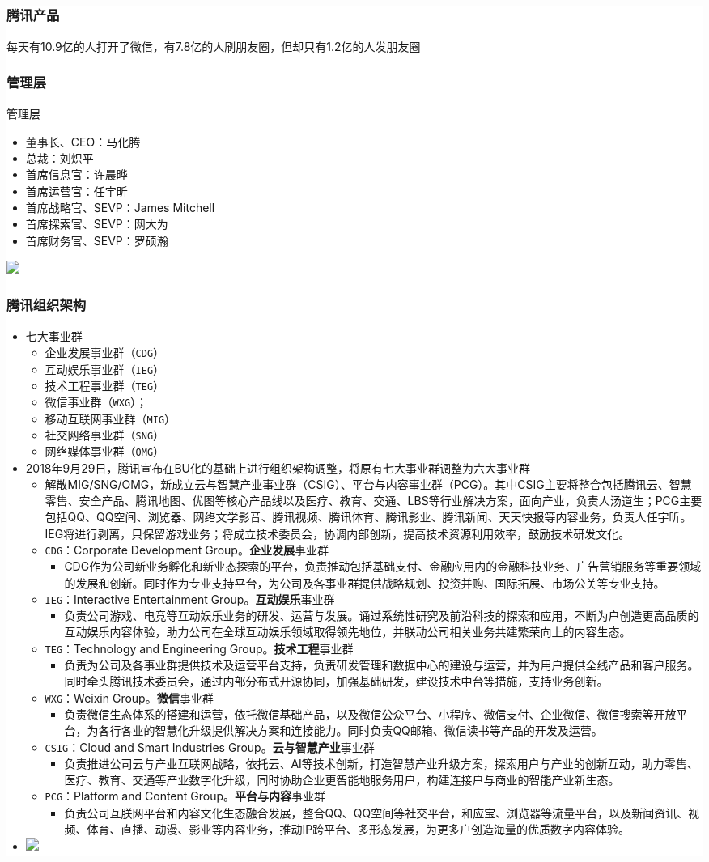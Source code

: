### 腾讯产品

每天有10.9亿的人打开了微信，有7.8亿的人刷朋友圈，但却只有1.2亿的人发朋友圈

### 管理层

管理层
- 董事长、CEO：马化腾
- 总裁：刘炽平
- 首席信息官：许晨晔
- 首席运营官：任宇昕
- 首席战略官、SEVP：James Mitchell
- 首席探索官、SEVP：网大为
- 首席财务官、SEVP：罗硕瀚

![](https://imgconvert.csdnimg.cn/aHR0cHM6Ly9tbWJpei5xcGljLmNuL21tYml6X2pwZy9WZk9ZTzF5cWhtNkZpY2E4S2ljTE1wSHNCOHdMQ3BWaWJDc1l5SmpHTUYyaWJiTXhmVTJnY0VxQktUVmxlMmRlS0psZmlhaWJ3VGliankzQnp5RFNUUXJqQkNWaWNRLzY0MA?x-oss-process=image/format,png)

### 腾讯组织架构

- [七大事业群](https://blog.csdn.net/kymdidicom/article/details/111503565)
  - 企业发展事业群（`CDG`）
  - 互动娱乐事业群（`IEG`）
  - 技术工程事业群（`TEG`）
  - 微信事业群（`WXG`）；
  - 移动互联网事业群（`MIG`）
  - 社交网络事业群（`SNG`）
  - 网络媒体事业群（`OMG`）
- 2018年9月29日，腾讯宣布在BU化的基础上进行组织架构调整，将原有七大事业群调整为六大事业群
  - 解散MIG/SNG/OMG，新成立云与智慧产业事业群（CSIG）、平台与内容事业群（PCG）。其中CSIG主要将整合包括腾讯云、智慧零售、安全产品、腾讯地图、优图等核心产品线以及医疗、教育、交通、LBS等行业解决方案，面向产业，负责人汤道生；PCG主要包括QQ、QQ空间、浏览器、网络文学影音、腾讯视频、腾讯体育、腾讯影业、腾讯新闻、天天快报等内容业务，负责人任宇昕。IEG将进行剥离，只保留游戏业务；将成立技术委员会，协调内部创新，提高技术资源利用效率，鼓励技术研发文化。
  - `CDG`：Corporate Development Group。**企业发展**事业群
    - CDG作为公司新业务孵化和新业态探索的平台，负责推动包括基础支付、金融应用内的金融科技业务、广告营销服务等重要领域的发展和创新。同时作为专业支持平台，为公司及各事业群提供战略规划、投资并购、国际拓展、市场公关等专业支持。
  - `IEG`：Interactive Entertainment Group。**互动娱乐**事业群
    - 负责公司游戏、电竞等互动娱乐业务的研发、运营与发展。诵过系统性研究及前沿科技的探索和应用，不断为户创造更高品质的互动娱乐内容体验，助力公司在全球互动娱乐领域取得领先地位，并朕动公司相关业务共建繁荣向上的内容生态。
  - `TEG`：Technology and Engineering Group。**技术工程**事业群
    - 负责为公司及各事业群提供技术及运营平台支持，负责研发管理和数据中心的建设与运营，并为用户提供全线产品和客户服务。同时牵头腾讯技术委员会，通过内部分布式开源协同，加强基础研发，建设技术中台等措施，支持业务创新。
  - `WXG`：Weixin Group。**微信**事业群
    - 负责微信生态体系的搭建和运营，依托微信基础产品，以及微信公众平台、小程序、微信支付、企业微信、微信搜索等开放平台，为各行各业的智慧化升级提供解决方案和连接能力。同时负责QQ邮箱、微信读书等产品的开发及运营。
  - `CSIG`：Cloud and Smart Industries Group。**云与智慧产业**事业群
    - 负责推进公司云与产业互联网战略，依托云、AI等技术创新，打造智慧产业升级方案，探索用户与产业的创新互动，助力零售、医疗、教育、交通等产业数字化升级，同时协助企业更智能地服务用户，构建连接户与商业的智能产业新生态。
  - `PCG`：Platform and Content Group。**平台与内容**事业群
    - 负责公司互朕网平台和内容文化生态融合发展，整合QQ、QQ空间等社交平台，和应宝、浏览器等流量平台，以及新闻资讯、视频、体育、直播、动漫、影业等内容业务，推动IP跨平台、多形态发展，为更多户创造海量的优质数字内容体验。
- ![](https://imgconvert.csdnimg.cn/aHR0cHM6Ly9tbWJpei5xcGljLmNuL21tYml6X2pwZy9WZk9ZTzF5cWhtNkZpY2E4S2ljTE1wSHNCOHdMQ3BWaWJDc2liZlFIQVlJQUdkaWJLb1VUYjEzcmhZNUlyS2U4QTJlWjZIRzNqa1dZbWpLZFFCMkgwUXRmVjlBLzY0MA?x-oss-process=image/format,png)
